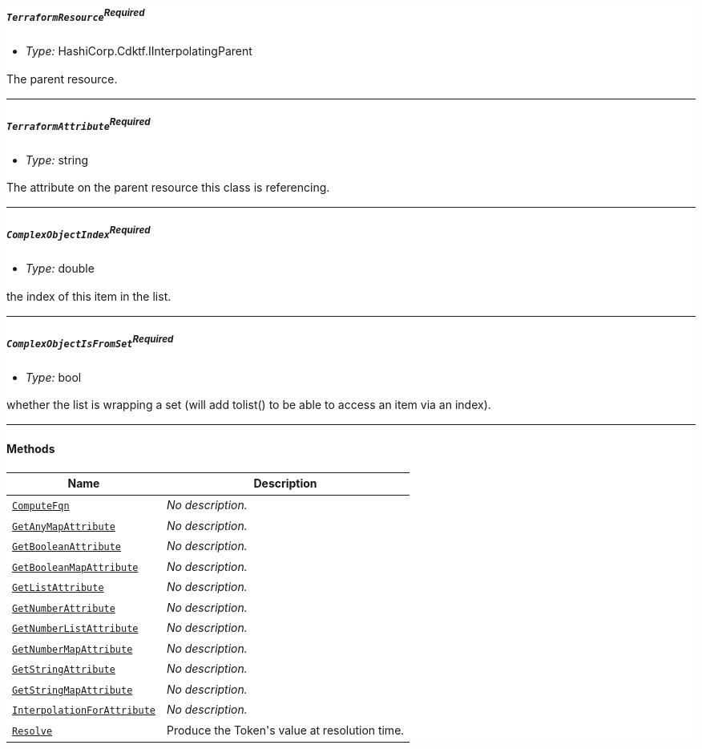 
##### `TerraformResource`<sup>Required</sup> <a name="TerraformResource" id="@cdktf/provider-azurerm.functionAppFunction.FunctionAppFunctionFileOutputReference.Initializer.parameter.terraformResource"></a>

- *Type:* HashiCorp.Cdktf.IInterpolatingParent

The parent resource.

---

##### `TerraformAttribute`<sup>Required</sup> <a name="TerraformAttribute" id="@cdktf/provider-azurerm.functionAppFunction.FunctionAppFunctionFileOutputReference.Initializer.parameter.terraformAttribute"></a>

- *Type:* string

The attribute on the parent resource this class is referencing.

---

##### `ComplexObjectIndex`<sup>Required</sup> <a name="ComplexObjectIndex" id="@cdktf/provider-azurerm.functionAppFunction.FunctionAppFunctionFileOutputReference.Initializer.parameter.complexObjectIndex"></a>

- *Type:* double

the index of this item in the list.

---

##### `ComplexObjectIsFromSet`<sup>Required</sup> <a name="ComplexObjectIsFromSet" id="@cdktf/provider-azurerm.functionAppFunction.FunctionAppFunctionFileOutputReference.Initializer.parameter.complexObjectIsFromSet"></a>

- *Type:* bool

whether the list is wrapping a set (will add tolist() to be able to access an item via an index).

---

#### Methods <a name="Methods" id="Methods"></a>

| **Name** | **Description** |
| --- | --- |
| <code><a href="#@cdktf/provider-azurerm.functionAppFunction.FunctionAppFunctionFileOutputReference.computeFqn">ComputeFqn</a></code> | *No description.* |
| <code><a href="#@cdktf/provider-azurerm.functionAppFunction.FunctionAppFunctionFileOutputReference.getAnyMapAttribute">GetAnyMapAttribute</a></code> | *No description.* |
| <code><a href="#@cdktf/provider-azurerm.functionAppFunction.FunctionAppFunctionFileOutputReference.getBooleanAttribute">GetBooleanAttribute</a></code> | *No description.* |
| <code><a href="#@cdktf/provider-azurerm.functionAppFunction.FunctionAppFunctionFileOutputReference.getBooleanMapAttribute">GetBooleanMapAttribute</a></code> | *No description.* |
| <code><a href="#@cdktf/provider-azurerm.functionAppFunction.FunctionAppFunctionFileOutputReference.getListAttribute">GetListAttribute</a></code> | *No description.* |
| <code><a href="#@cdktf/provider-azurerm.functionAppFunction.FunctionAppFunctionFileOutputReference.getNumberAttribute">GetNumberAttribute</a></code> | *No description.* |
| <code><a href="#@cdktf/provider-azurerm.functionAppFunction.FunctionAppFunctionFileOutputReference.getNumberListAttribute">GetNumberListAttribute</a></code> | *No description.* |
| <code><a href="#@cdktf/provider-azurerm.functionAppFunction.FunctionAppFunctionFileOutputReference.getNumberMapAttribute">GetNumberMapAttribute</a></code> | *No description.* |
| <code><a href="#@cdktf/provider-azurerm.functionAppFunction.FunctionAppFunctionFileOutputReference.getStringAttribute">GetStringAttribute</a></code> | *No description.* |
| <code><a href="#@cdktf/provider-azurerm.functionAppFunction.FunctionAppFunctionFileOutputReference.getStringMapAttribute">GetStringMapAttribute</a></code> | *No description.* |
| <code><a href="#@cdktf/provider-azurerm.functionAppFunction.FunctionAppFunctionFileOutputReference.interpolationForAttribute">InterpolationForAttribute</a></code> | *No description.* |
| <code><a href="#@cdktf/provider-azurerm.functionAppFunction.FunctionAppFunctionFileOutputReference.resolve">Resolve</a></code> | Produce the Token's value at resolution time. |